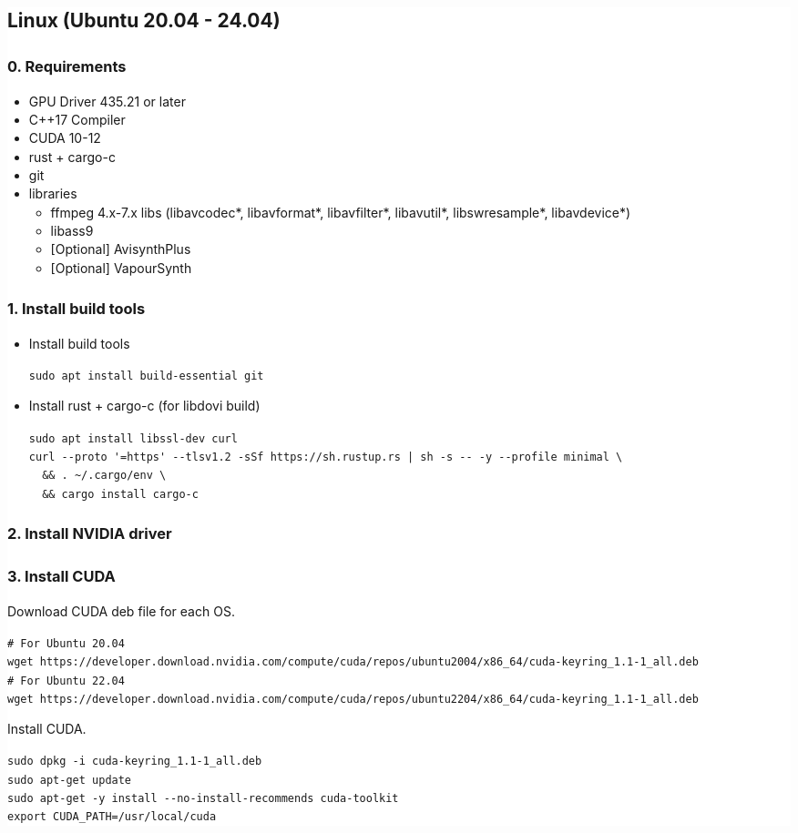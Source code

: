 
## Linux (Ubuntu 20.04 - 24.04)

### 0. Requirements

- GPU Driver 435.21 or later
- C++17 Compiler
- CUDA 10-12
- rust + cargo-c
- git
- libraries
  - ffmpeg 4.x-7.x libs (libavcodec*, libavformat*, libavfilter*, libavutil*, libswresample*, libavdevice*)
  - libass9
  - [Optional] AvisynthPlus
  - [Optional] VapourSynth

### 1. Install build tools

- Install build tools

  ```Shell
  sudo apt install build-essential git
  ```

- Install rust + cargo-c (for libdovi build)

  ```Shell
  sudo apt install libssl-dev curl
  curl --proto '=https' --tlsv1.2 -sSf https://sh.rustup.rs | sh -s -- -y --profile minimal \
    && . ~/.cargo/env \
    && cargo install cargo-c
  ```

### 2. Install NVIDIA driver

### 3. Install CUDA
Download CUDA deb file for each OS.
```Shell
# For Ubuntu 20.04
wget https://developer.download.nvidia.com/compute/cuda/repos/ubuntu2004/x86_64/cuda-keyring_1.1-1_all.deb
# For Ubuntu 22.04
wget https://developer.download.nvidia.com/compute/cuda/repos/ubuntu2204/x86_64/cuda-keyring_1.1-1_all.deb
```

Install CUDA.
```Shell
sudo dpkg -i cuda-keyring_1.1-1_all.deb
sudo apt-get update
sudo apt-get -y install --no-install-recommends cuda-toolkit
export CUDA_PATH=/usr/local/cuda
```
